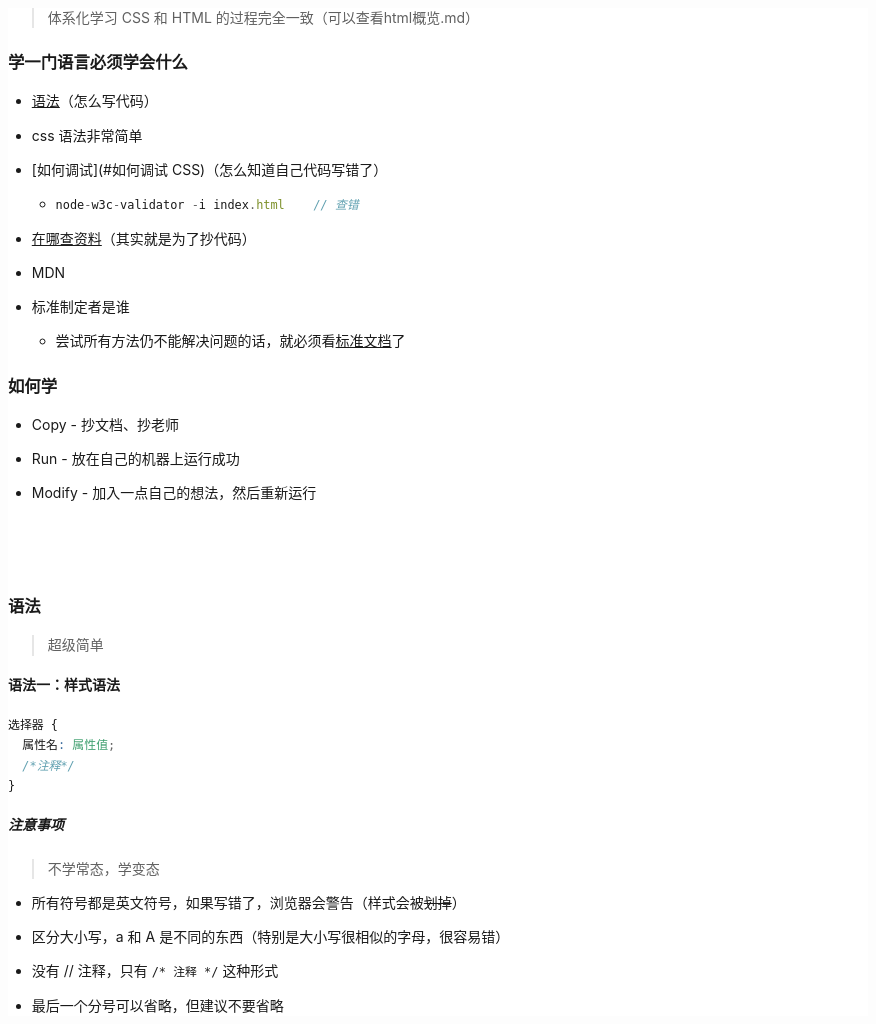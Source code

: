 >   体系化学习 CSS 和 HTML 的过程完全一致（可以查看html概览.md）

### 学一门语言必须学会什么

+   [语法](#语法)（怎么写代码）

+   css 语法非常简单

+   [如何调试](#如何调试 CSS)（怎么知道自己代码写错了）

    +   ```js
        node-w3c-validator -i index.html    // 查错
        ```

+   [在哪查资料](#在哪查资料)（其实就是为了抄代码）

+   MDN

+   标准制定者是谁

    +   尝试所有方法仍不能解决问题的话，就必须看[标准文档](https://www.w3.org/Style/CSS/specs.en.html)了

### 如何学

+   Copy - 抄文档、抄老师

+   Run - 放在自己的机器上运行成功

+   Modify - 加入一点自己的想法，然后重新运行



​				

​			

### 语法

>   超级简单

#### 语法一：样式语法

```css
选择器 {
  属性名: 属性值;
  /*注释*/
}
```

##### 注意事项

>   不学常态，学变态

+   所有符号都是英文符号，如果写错了，浏览器会警告（样式会被~~划掉~~）

+   区分大小写，a 和 A 是不同的东西（特别是大小写很相似的字母，很容易错）

+   没有 // 注释，只有 `/* 注释 */`  这种形式

+   最后一个分号可以省略，但建议不要省略
